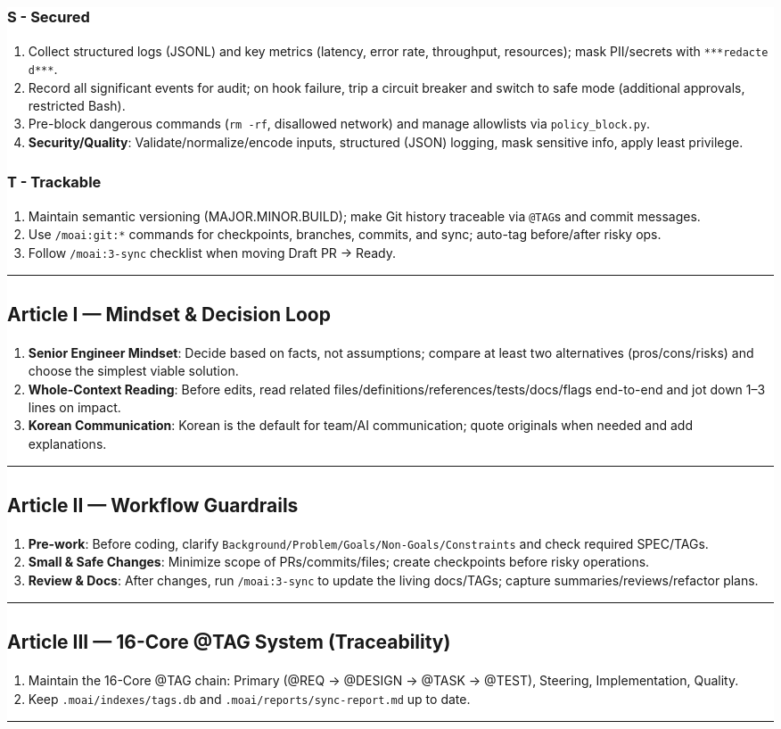 ### **S** - **Secured**

1. Collect structured logs (JSONL) and key metrics (latency, error rate, throughput, resources); mask PII/secrets with `***redacted***`.
2. Record all significant events for audit; on hook failure, trip a circuit breaker and switch to safe mode (additional approvals, restricted Bash).
3. Pre-block dangerous commands (`rm -rf`, disallowed network) and manage allowlists via `policy_block.py`.
4. **Security/Quality**: Validate/normalize/encode inputs, structured (JSON) logging, mask sensitive info, apply least privilege.

### **T** - **Trackable**

1. Maintain semantic versioning (MAJOR.MINOR.BUILD); make Git history traceable via `@TAG`s and commit messages.
2. Use `/moai:git:*` commands for checkpoints, branches, commits, and sync; auto-tag before/after risky ops.
3. Follow `/moai:3-sync` checklist when moving Draft PR → Ready.

---

## Article I — Mindset & Decision Loop

1. **Senior Engineer Mindset**: Decide based on facts, not assumptions; compare at least two alternatives (pros/cons/risks) and choose the simplest viable solution.
2. **Whole-Context Reading**: Before edits, read related files/definitions/references/tests/docs/flags end-to-end and jot down 1–3 lines on impact.
3. **Korean Communication**: Korean is the default for team/AI communication; quote originals when needed and add explanations.

---

## Article II — Workflow Guardrails

1. **Pre-work**: Before coding, clarify `Background/Problem/Goals/Non-Goals/Constraints` and check required SPEC/TAGs.
2. **Small & Safe Changes**: Minimize scope of PRs/commits/files; create checkpoints before risky operations.
3. **Review & Docs**: After changes, run `/moai:3-sync` to update the living docs/TAGs; capture summaries/reviews/refactor plans.

---

## Article III — 16-Core @TAG System (Traceability)

1. Maintain the 16-Core @TAG chain: Primary (@REQ → @DESIGN → @TASK → @TEST), Steering, Implementation, Quality.
2. Keep `.moai/indexes/tags.db` and `.moai/reports/sync-report.md` up to date.


---
